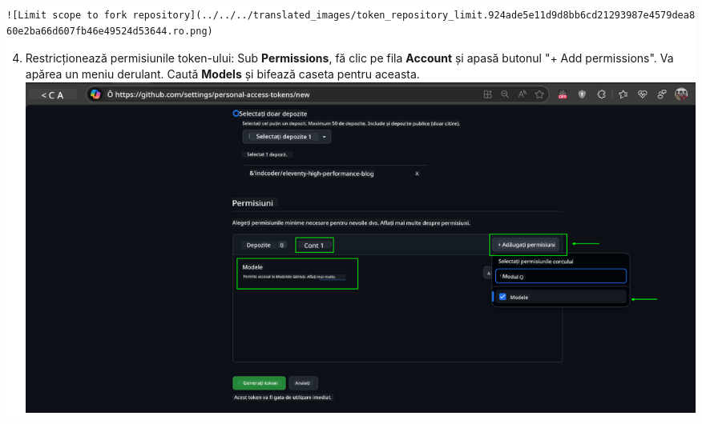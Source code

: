     ![Limit scope to fork repository](../../../translated_images/token_repository_limit.924ade5e11d9d8bb6cd21293987e4579dea860e2ba66d607fb46e49524d53644.ro.png)

4. Restricționează permisiunile token-ului: Sub **Permissions**, fă clic pe fila **Account** și apasă butonul "+ Add permissions". Va apărea un meniu derulant. Caută **Models** și bifează caseta pentru aceasta.
    ![Add Models Permission](../../../translated_images/add_models_permissions.c0c44ed8b40fc143dc87792da9097d715b7de938354e8f771d65416ecc7816b8.ro.png)
